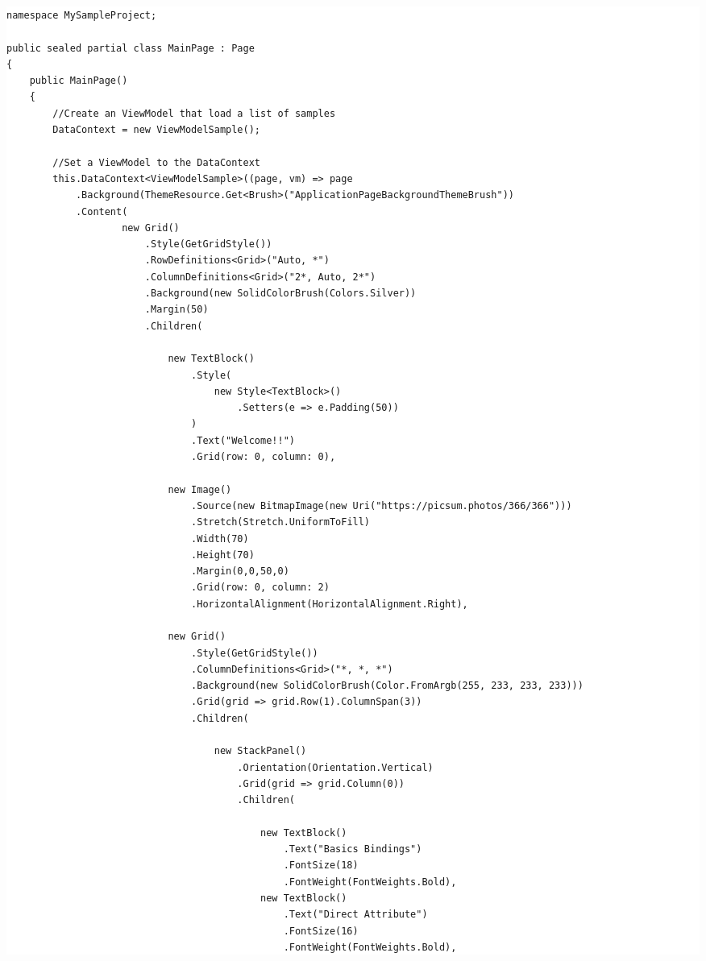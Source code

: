     namespace MySampleProject;

    public sealed partial class MainPage : Page
    {
	    public MainPage()
	    {
		    //Create an ViewModel that load a list of samples
		    DataContext = new ViewModelSample();

		    //Set a ViewModel to the DataContext
		    this.DataContext<ViewModelSample>((page, vm) => page
			    .Background(ThemeResource.Get<Brush>("ApplicationPageBackgroundThemeBrush"))
			    .Content(
					    new Grid()
						    .Style(GetGridStyle())
						    .RowDefinitions<Grid>("Auto, *")
						    .ColumnDefinitions<Grid>("2*, Auto, 2*")
						    .Background(new SolidColorBrush(Colors.Silver))
						    .Margin(50)
						    .Children(

							    new TextBlock()
								    .Style(
									    new Style<TextBlock>()
										    .Setters(e => e.Padding(50))
								    )
								    .Text("Welcome!!")
								    .Grid(row: 0, column: 0),

							    new Image()
								    .Source(new BitmapImage(new Uri("https://picsum.photos/366/366")))
								    .Stretch(Stretch.UniformToFill)
								    .Width(70)
								    .Height(70)
								    .Margin(0,0,50,0)
								    .Grid(row: 0, column: 2)
								    .HorizontalAlignment(HorizontalAlignment.Right),

							    new Grid()
								    .Style(GetGridStyle())
								    .ColumnDefinitions<Grid>("*, *, *")
								    .Background(new SolidColorBrush(Color.FromArgb(255, 233, 233, 233)))
								    .Grid(grid => grid.Row(1).ColumnSpan(3))
								    .Children(

									    new StackPanel()
										    .Orientation(Orientation.Vertical)
										    .Grid(grid => grid.Column(0))
										    .Children(

											    new TextBlock()
												    .Text("Basics Bindings")
												    .FontSize(18)
												    .FontWeight(FontWeights.Bold),
											    new TextBlock()
												    .Text("Direct Attribute")
												    .FontSize(16)
												    .FontWeight(FontWeights.Bold),

